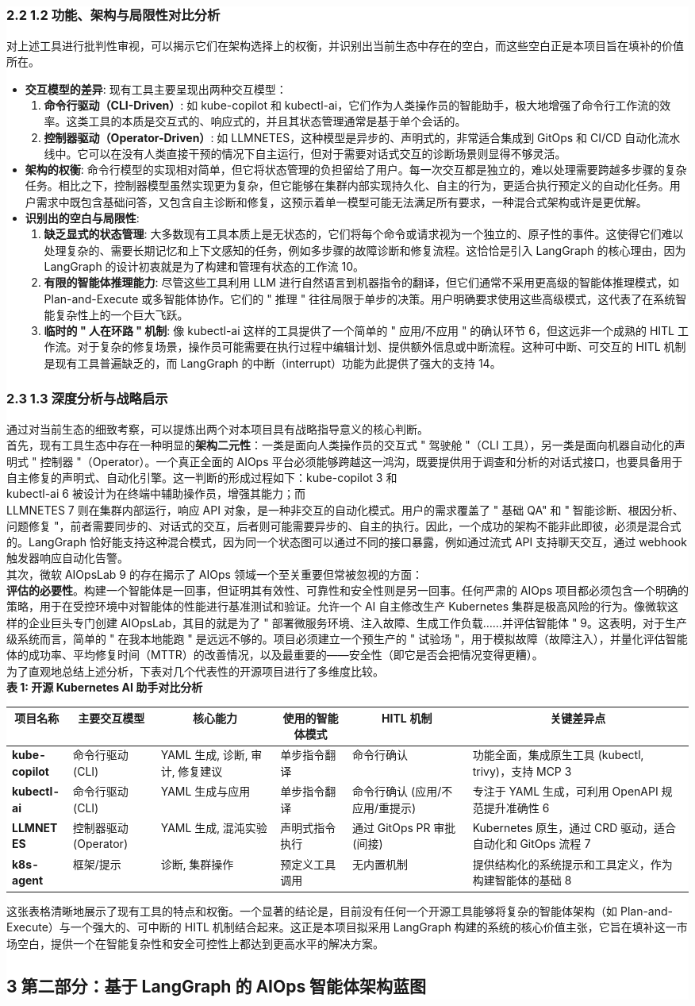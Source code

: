 ### 2.2 **1.2 功能、架构与局限性对比分析**

对上述工具进行批判性审视，可以揭示它们在架构选择上的权衡，并识别出当前生态中存在的空白，而这些空白正是本项目旨在填补的价值所在。

- **交互模型的差异**: 现有工具主要呈现出两种交互模型：
    1. **命令行驱动（CLI-Driven）**: 如 kube-copilot 和 kubectl-ai，它们作为人类操作员的智能助手，极大地增强了命令行工作流的效率。这类工具的本质是交互式的、响应式的，并且其状态管理通常是基于单个会话的。
    2. **控制器驱动（Operator-Driven）**: 如 LLMNETES，这种模型是异步的、声明式的，非常适合集成到 GitOps 和 CI/CD 自动化流水线中。它可以在没有人类直接干预的情况下自主运行，但对于需要对话式交互的诊断场景则显得不够灵活。
- **架构的权衡**: 命令行模型的实现相对简单，但它将状态管理的负担留给了用户。每一次交互都是独立的，难以处理需要跨越多步骤的复杂任务。相比之下，控制器模型虽然实现更为复杂，但它能够在集群内部实现持久化、自主的行为，更适合执行预定义的自动化任务。用户需求中既包含基础问答，又包含自主诊断和修复，这预示着单一模型可能无法满足所有要求，一种混合式架构或许是更优解。
- **识别出的空白与局限性**:
    1. **缺乏显式的状态管理**: 大多数现有工具本质上是无状态的，它们将每个命令或请求视为一个独立的、原子性的事件。这使得它们难以处理复杂的、需要长期记忆和上下文感知的任务，例如多步骤的故障诊断和修复流程。这恰恰是引入 LangGraph 的核心理由，因为 LangGraph 的设计初衷就是为了构建和管理有状态的工作流 10。
    2. **有限的智能体推理能力**: 尽管这些工具利用 LLM 进行自然语言到机器指令的翻译，但它们通常不采用更高级的智能体推理模式，如 Plan-and-Execute 或多智能体协作。它们的 " 推理 " 往往局限于单步的决策。用户明确要求使用这些高级模式，这代表了在系统智能复杂性上的一个巨大飞跃。
    3. **临时的 " 人在环路 " 机制**: 像 kubectl-ai 这样的工具提供了一个简单的 " 应用/不应用 " 的确认环节 6，但这远非一个成熟的 HITL 工作流。对于复杂的修复场景，操作员可能需要在执行过程中编辑计划、提供额外信息或中断流程。这种可中断、可交互的 HITL 机制是现有工具普遍缺乏的，而 LangGraph 的中断（interrupt）功能为此提供了强大的支持 14。

### 2.3 **1.3 深度分析与战略启示**

通过对当前生态的细致考察，可以提炼出两个对本项目具有战略指导意义的核心判断。  
首先，现有工具生态中存在一种明显的**架构二元性**：一类是面向人类操作员的交互式 " 驾驶舱 "（CLI 工具），另一类是面向机器自动化的声明式 " 控制器 "（Operator）。一个真正全面的 AIOps 平台必须能够跨越这一鸿沟，既要提供用于调查和分析的对话式接口，也要具备用于自主修复的声明式、自动化引擎。这一判断的形成过程如下：kube-copilot 3 和  
kubectl-ai 6 被设计为在终端中辅助操作员，增强其能力；而  
LLMNETES 7 则在集群内部运行，响应 API 对象，是一种非交互的自动化模式。用户的需求覆盖了 " 基础 QA" 和 " 智能诊断、根因分析、问题修复 "，前者需要同步的、对话式的交互，后者则可能需要异步的、自主的执行。因此，一个成功的架构不能非此即彼，必须是混合式的。LangGraph 恰好能支持这种混合模式，因为同一个状态图可以通过不同的接口暴露，例如通过流式 API 支持聊天交互，通过 webhook 触发器响应自动化告警。  
其次，微软 AIOpsLab 9 的存在揭示了 AIOps 领域一个至关重要但常被忽视的方面：  
**评估的必要性**。构建一个智能体是一回事，但证明其有效性、可靠性和安全性则是另一回事。任何严肃的 AIOps 项目都必须包含一个明确的策略，用于在受控环境中对智能体的性能进行基准测试和验证。允许一个 AI 自主修改生产 Kubernetes 集群是极高风险的行为。像微软这样的企业巨头专门创建 AIOpsLab，其目的就是为了 " 部署微服务环境、注入故障、生成工作负载……并评估智能体 " 9。这表明，对于生产级系统而言，简单的 " 在我本地能跑 " 是远远不够的。项目必须建立一个预生产的 " 试验场 "，用于模拟故障（故障注入），并量化评估智能体的成功率、平均修复时间（MTTR）的改善情况，以及最重要的——安全性（即它是否会把情况变得更糟）。  
为了直观地总结上述分析，下表对几个代表性的开源项目进行了多维度比较。  
**表 1: 开源 Kubernetes AI 助手对比分析**

|项目名称|主要交互模型|核心能力|使用的智能体模式|HITL 机制|关键差异点|
|---|---|---|---|---|---|
|**kube-copilot**|命令行驱动 (CLI)|YAML 生成, 诊断, 审计, 修复建议|单步指令翻译|命令行确认|功能全面，集成原生工具 (kubectl, trivy)，支持 MCP 3|
|**kubectl-ai**|命令行驱动 (CLI)|YAML 生成与应用|单步指令翻译|命令行确认 (应用/不应用/重提示)|专注于 YAML 生成，可利用 OpenAPI 规范提升准确性 6|
|**LLMNETES**|控制器驱动 (Operator)|YAML 生成, 混沌实验|声明式指令执行|通过 GitOps PR 审批 (间接)|Kubernetes 原生，通过 CRD 驱动，适合自动化和 GitOps 流程 7|
|**k8s-agent**|框架/提示|诊断, 集群操作|预定义工具调用|无内置机制|提供结构化的系统提示和工具定义，作为构建智能体的基础 8|

这张表格清晰地展示了现有工具的特点和权衡。一个显著的结论是，目前没有任何一个开源工具能够将复杂的智能体架构（如 Plan-and-Execute）与一个强大的、可中断的 HITL 机制结合起来。这正是本项目拟采用 LangGraph 构建的系统的核心价值主张，它旨在填补这一市场空白，提供一个在智能复杂性和安全可控性上都达到更高水平的解决方案。

## 3 **第二部分：基于 LangGraph 的 AIOps 智能体架构蓝图**
